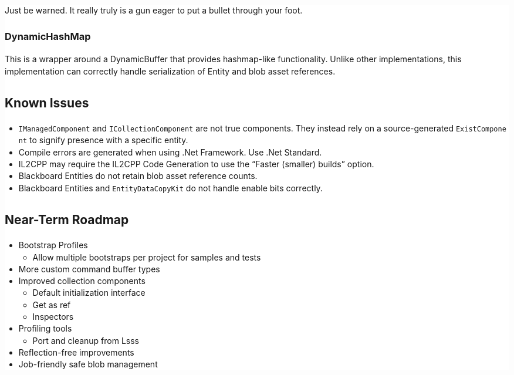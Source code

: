 Just be warned. It really truly is a gun eager to put a bullet through your
foot.

### DynamicHashMap

This is a wrapper around a DynamicBuffer that provides hashmap-like
functionality. Unlike other implementations, this implementation can correctly
handle serialization of Entity and blob asset references.

## Known Issues

-   `IManagedComponent` and `ICollectionComponent` are not true components. They
    instead rely on a source-generated `ExistComponent` to signify presence with
    a specific entity.
-   Compile errors are generated when using .Net Framework. Use .Net Standard.
-   IL2CPP may require the IL2CPP Code Generation to use the “Faster (smaller)
    builds” option.
-   Blackboard Entities do not retain blob asset reference counts.
-   Blackboard Entities and `EntityDataCopyKit` do not handle enable bits
    correctly.

## Near-Term Roadmap

-   Bootstrap Profiles
    -   Allow multiple bootstraps per project for samples and tests
-   More custom command buffer types
-   Improved collection components
    -   Default initialization interface
    -   Get as ref
    -   Inspectors
-   Profiling tools
    -   Port and cleanup from Lsss
-   Reflection-free improvements
-   Job-friendly safe blob management
